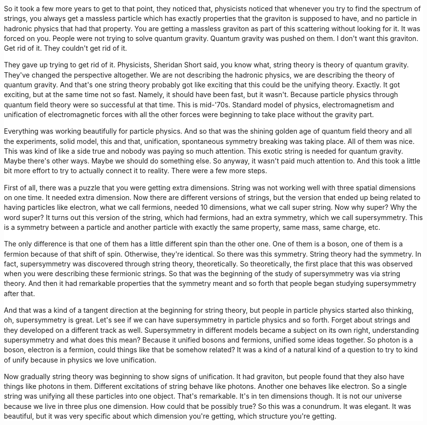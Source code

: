 So it took a few more years to get to that point, they noticed that, physicists noticed that whenever you try to find the spectrum of strings, you always get a massless particle which has exactly properties that the graviton is supposed to have, and no particle in hadronic physics that had that property. You are getting a massless graviton as part of this scattering without looking for it. It was forced on you. People were not trying to solve quantum gravity. Quantum gravity was pushed on them. I don't want this graviton. Get rid of it. They couldn't get rid of it.

They gave up trying to get rid of it. Physicists, Sheridan Short said, you know what, string theory is theory of quantum gravity. They've changed the perspective altogether. We are not describing the hadronic physics, we are describing the theory of quantum gravity. And that's one string theory probably got like exciting that this could be the unifying theory. Exactly. It got exciting, but at the same time not so fast. Namely, it should have been fast, but it wasn't. Because particle physics through quantum field theory were so successful at that time. This is mid-'70s. Standard model of physics, electromagnetism and unification of electromagnetic forces with all the other forces were beginning to take place without the gravity part.

Everything was working beautifully for particle physics. And so that was the shining golden age of quantum field theory and all the experiments, solid model, this and that, unification, spontaneous symmetry breaking was taking place. All of them was nice. This was kind of like a side true and nobody was paying so much attention. This exotic string is needed for quantum gravity. Maybe there's other ways. Maybe we should do something else. So anyway, it wasn't paid much attention to. And this took a little bit more effort to try to actually connect it to reality. There were a few more steps.

First of all, there was a puzzle that you were getting extra dimensions. String was not working well with three spatial dimensions on one time. It needed extra dimension. Now there are different versions of strings, but the version that ended up being related to having particles like electron, what we call fermions, needed 10 dimensions, what we call super string. Now why super? Why the word super? It turns out this version of the string, which had fermions, had an extra symmetry, which we call supersymmetry. This is a symmetry between a particle and another particle with exactly the same property, same mass, same charge, etc.

The only difference is that one of them has a little different spin than the other one. One of them is a boson, one of them is a fermion because of that shift of spin. Otherwise, they're identical. So there was this symmetry. String theory had the symmetry. In fact, supersymmetry was discovered through string theory, theoretically. So theoretically, the first place that this was observed when you were describing these fermionic strings. So that was the beginning of the study of supersymmetry was via string theory. And then it had remarkable properties that the symmetry meant and so forth that people began studying supersymmetry after that.

And that was a kind of a tangent direction at the beginning for string theory, but people in particle physics started also thinking, oh, supersymmetry is great. Let's see if we can have supersymmetry in particle physics and so forth. Forget about strings and they developed on a different track as well. Supersymmetry in different models became a subject on its own right, understanding supersymmetry and what does this mean? Because it unified bosons and fermions, unified some ideas together. So photon is a boson, electron is a fermion, could things like that be somehow related? It was a kind of a natural kind of a question to try to kind of unify because in physics we love unification.

Now gradually string theory was beginning to show signs of unification. It had graviton, but people found that they also have things like photons in them. Different excitations of string behave like photons. Another one behaves like electron. So a single string was unifying all these particles into one object. That's remarkable. It's in ten dimensions though. It is not our universe because we live in three plus one dimension. How could that be possibly true? So this was a conundrum. It was elegant. It was beautiful, but it was very specific about which dimension you're getting, which structure you're getting.
